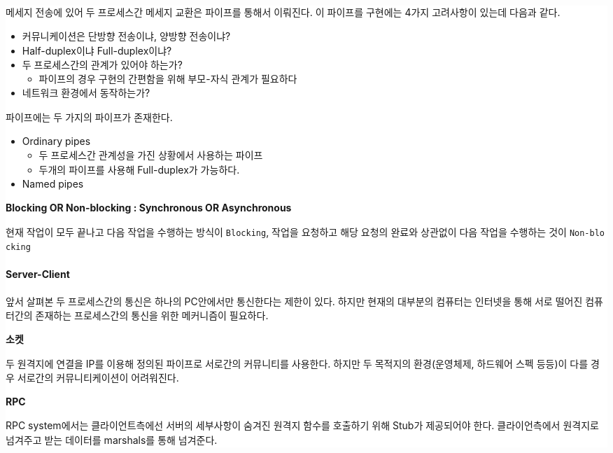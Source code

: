 메세지 전송에 있어 두 프로세스간 메세지 교환은 파이프를 통해서 이뤄진다. 이 파이프를 구현에는 4가지 고려사항이 있는데 다음과 같다.

* 커뮤니케이션은 단방향 전송이냐, 양방향 전송이냐?
* Half-duplex이냐 Full-duplex이냐?
* 두 프로세스간의 관계가 있어야 하는가?
  * 파이프의 경우 구현의 간편함을 위해 부모-자식 관계가 필요하다
* 네트워크 환경에서 동작하는가?

파이프에는 두 가지의 파이프가 존재한다.

* Ordinary pipes
  * 두 프로세스간 관계성을 가진 상황에서 사용하는 파이프
  * 두개의 파이프를 사용해 Full-duplex가 가능하다.
* Named pipes

**Blocking OR Non-blocking : Synchronous OR Asynchronous**

현재 작업이 모두 끝나고 다음 작업을 수행하는 방식이 `Blocking`, 작업을 요청하고 해당 요청의 완료와 상관없이 다음 작업을 수행하는 것이 `Non-blocking`

#### Server-Client

앞서 살펴본 두 프로세스간의 통신은 하나의 PC안에서만 통신한다는 제한이 있다. 하지만 현재의 대부분의 컴퓨터는 인터넷을 통해 서로 떨어진 컴퓨터간의 존재하는 프로세스간의 통신을 위한 메커니즘이 필요하다.

**소켓**

두 원격지에 연결을 IP를 이용해 정의된 파이프로 서로간의 커뮤니티를 사용한다. 하지만 두 목적지의 환경\(운영체제, 하드웨어 스펙 등등\)이 다를 경우 서로간의 커뮤니티케이션이 어려워진다.

**RPC**

RPC system에서는 클라이언트측에선 서버의 세부사항이 숨겨진 원격지 함수를 호출하기 위해 Stub가 제공되어야 한다. 클라이언측에서 원격지로 넘겨주고 받는 데이터를 marshals를 통해 넘겨준다.

